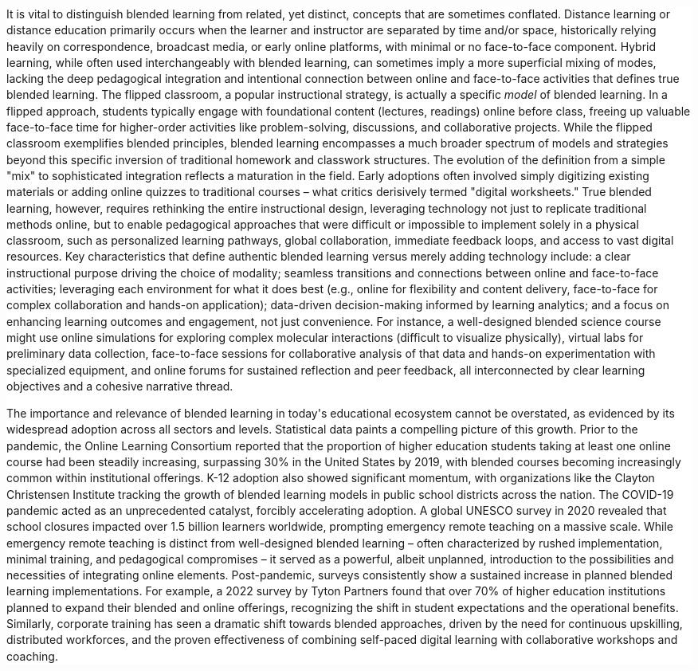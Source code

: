 It is vital to distinguish blended learning from related, yet distinct, concepts that are sometimes conflated. Distance learning or distance education primarily occurs when the learner and instructor are separated by time and/or space, historically relying heavily on correspondence, broadcast media, or early online platforms, with minimal or no face-to-face component. Hybrid learning, while often used interchangeably with blended learning, can sometimes imply a more superficial mixing of modes, lacking the deep pedagogical integration and intentional connection between online and face-to-face activities that defines true blended learning. The flipped classroom, a popular instructional strategy, is actually a specific *model* of blended learning. In a flipped approach, students typically engage with foundational content (lectures, readings) online before class, freeing up valuable face-to-face time for higher-order activities like problem-solving, discussions, and collaborative projects. While the flipped classroom exemplifies blended principles, blended learning encompasses a much broader spectrum of models and strategies beyond this specific inversion of traditional homework and classwork structures. The evolution of the definition from a simple "mix" to sophisticated integration reflects a maturation in the field. Early adoptions often involved simply digitizing existing materials or adding online quizzes to traditional courses – what critics derisively termed "digital worksheets." True blended learning, however, requires rethinking the entire instructional design, leveraging technology not just to replicate traditional methods online, but to enable pedagogical approaches that were difficult or impossible to implement solely in a physical classroom, such as personalized learning pathways, global collaboration, immediate feedback loops, and access to vast digital resources. Key characteristics that define authentic blended learning versus merely adding technology include: a clear instructional purpose driving the choice of modality; seamless transitions and connections between online and face-to-face activities; leveraging each environment for what it does best (e.g., online for flexibility and content delivery, face-to-face for complex collaboration and hands-on application); data-driven decision-making informed by learning analytics; and a focus on enhancing learning outcomes and engagement, not just convenience. For instance, a well-designed blended science course might use online simulations for exploring complex molecular interactions (difficult to visualize physically), virtual labs for preliminary data collection, face-to-face sessions for collaborative analysis of that data and hands-on experimentation with specialized equipment, and online forums for sustained reflection and peer feedback, all interconnected by clear learning objectives and a cohesive narrative thread.

The importance and relevance of blended learning in today's educational ecosystem cannot be overstated, as evidenced by its widespread adoption across all sectors and levels. Statistical data paints a compelling picture of this growth. Prior to the pandemic, the Online Learning Consortium reported that the proportion of higher education students taking at least one online course had been steadily increasing, surpassing 30% in the United States by 2019, with blended courses becoming increasingly common within institutional offerings. K-12 adoption also showed significant momentum, with organizations like the Clayton Christensen Institute tracking the growth of blended learning models in public school districts across the nation. The COVID-19 pandemic acted as an unprecedented catalyst, forcibly accelerating adoption. A global UNESCO survey in 2020 revealed that school closures impacted over 1.5 billion learners worldwide, prompting emergency remote teaching on a massive scale. While emergency remote teaching is distinct from well-designed blended learning – often characterized by rushed implementation, minimal training, and pedagogical compromises – it served as a powerful, albeit unplanned, introduction to the possibilities and necessities of integrating online elements. Post-pandemic, surveys consistently show a sustained increase in planned blended learning implementations. For example, a 2022 survey by Tyton Partners found that over 70% of higher education institutions planned to expand their blended and online offerings, recognizing the shift in student expectations and the operational benefits. Similarly, corporate training has seen a dramatic shift towards blended approaches, driven by the need for continuous upskilling, distributed workforces, and the proven effectiveness of combining self-paced digital learning with collaborative workshops and coaching.
